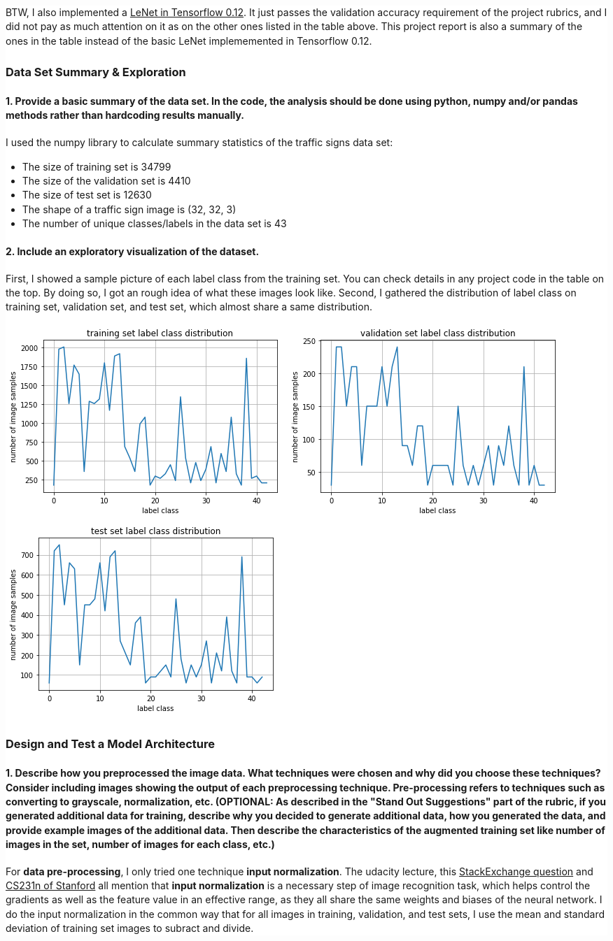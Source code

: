 BTW, I also implemented a [LeNet in Tensorflow 0.12](https://github.com/WangYuanMike/CarND-Traffic-Sign-Classifier-Project/blob/master/Traffic_Sign_Classifier.ipynb). It just passes the validation accuracy requirement of the project rubrics, and I did not pay as much attention on it as on the other ones listed in the table above. This project report is also a summary of the ones in the table instead of the basic LeNet implememented in Tensorflow 0.12.

### Data Set Summary & Exploration

#### 1. Provide a basic summary of the data set. In the code, the analysis should be done using python, numpy and/or pandas methods rather than hardcoding results manually.

I used the numpy library to calculate summary statistics of the traffic signs data set:

* The size of training set is 34799
* The size of the validation set is 4410
* The size of test set is 12630
* The shape of a traffic sign image is (32, 32, 3)
* The number of unique classes/labels in the data set is 43

#### 2. Include an exploratory visualization of the dataset.

First, I showed a sample picture of each label class from the training set. You can check details in any project code in the table on the top. By doing so, I got an rough idea of what these images look like.
Second, I gathered the distribution of label class on training set, validation set, and test set, which almost share a same distribution.

![alt text][image1]
![alt text][image2]
![alt text][image3]


### Design and Test a Model Architecture

#### 1. Describe how you preprocessed the image data. What techniques were chosen and why did you choose these techniques? Consider including images showing the output of each preprocessing technique. Pre-processing refers to techniques such as converting to grayscale, normalization, etc. (OPTIONAL: As described in the "Stand Out Suggestions" part of the rubric, if you generated additional data for training, describe why you decided to generate additional data, how you generated the data, and provide example images of the additional data. Then describe the characteristics of the augmented training set like number of images in the set, number of images for each class, etc.)

For **data pre-processing**, I only tried one technique **input normalization**. The udacity lecture, this [StackExchange question](https://stats.stackexchange.com/questions/211436/why-do-we-normalize-images-by-subtracting-the-datasets-image-mean-and-not-the-c) and [CS231n of Stanford](http://cs231n.github.io/neural-networks-2/#datapre) all mention that **input normalization** is a necessary step of image recognition task, which helps control the gradients as well as the feature value in an effective range, as they all share the same weights and biases of the neural network. I do the input normalization in the common way that for all images in training, validation, and test sets, I use the mean and standard deviation of training set images to subract and divide. 


[//]: # (Image References)
[image1]: ./examples/train_distribution.png "train distribution"
[image2]: ./examples/validation_distribution.png "validation distribution"
[image3]: ./examples/test_distribution.png "test distribution"
[image4]: ./examples/original.png "original image"
[image5]: ./examples/pca.png "pca augmented image"
[image6]: ./examples/new_image.png "new image"
[image7]: ./examples/new_image_prediction.png "new image prediction"
[image8]: ./examples/truck.png "truck"
[image9]: ./examples/convolution.png "convolution"
[image10]: ./examples/pooling.png "pooling"